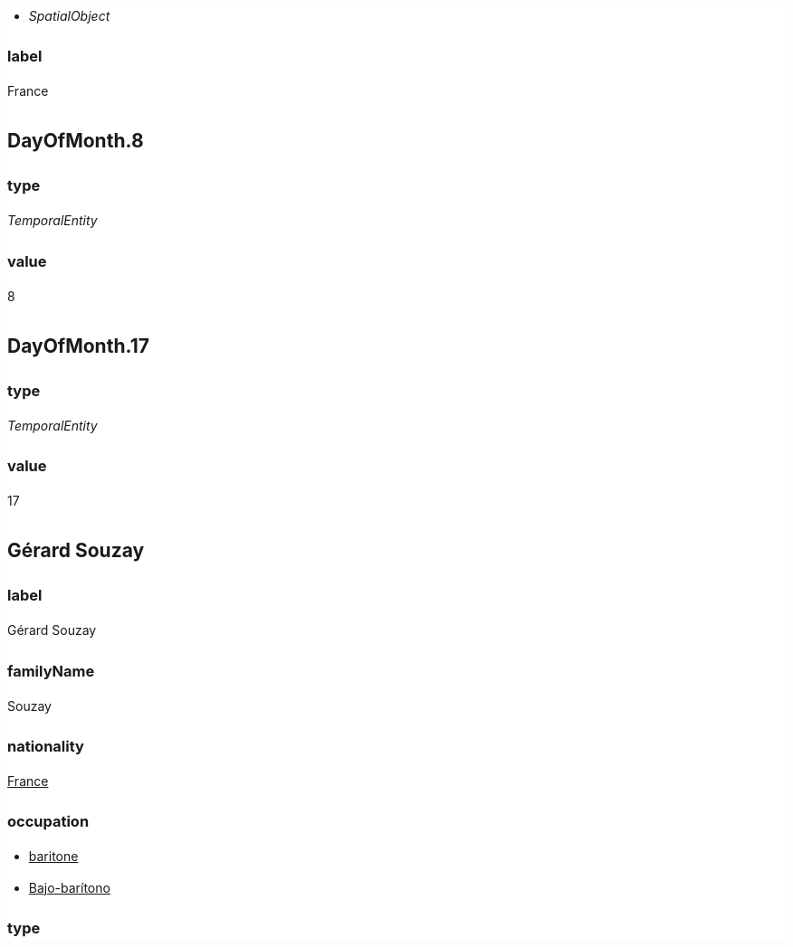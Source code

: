  - *SpatialObject*

### label


France

## DayOfMonth.8

### type


*TemporalEntity*

### value


8

## DayOfMonth.17

### type


*TemporalEntity*

### value


17

## Gérard Souzay

### label


Gérard Souzay

### familyName


Souzay

### nationality


[France](#France)

### occupation

 - [baritone](#baritone)

 - [Bajo-barítono](#Bajo-barítono)

### type
